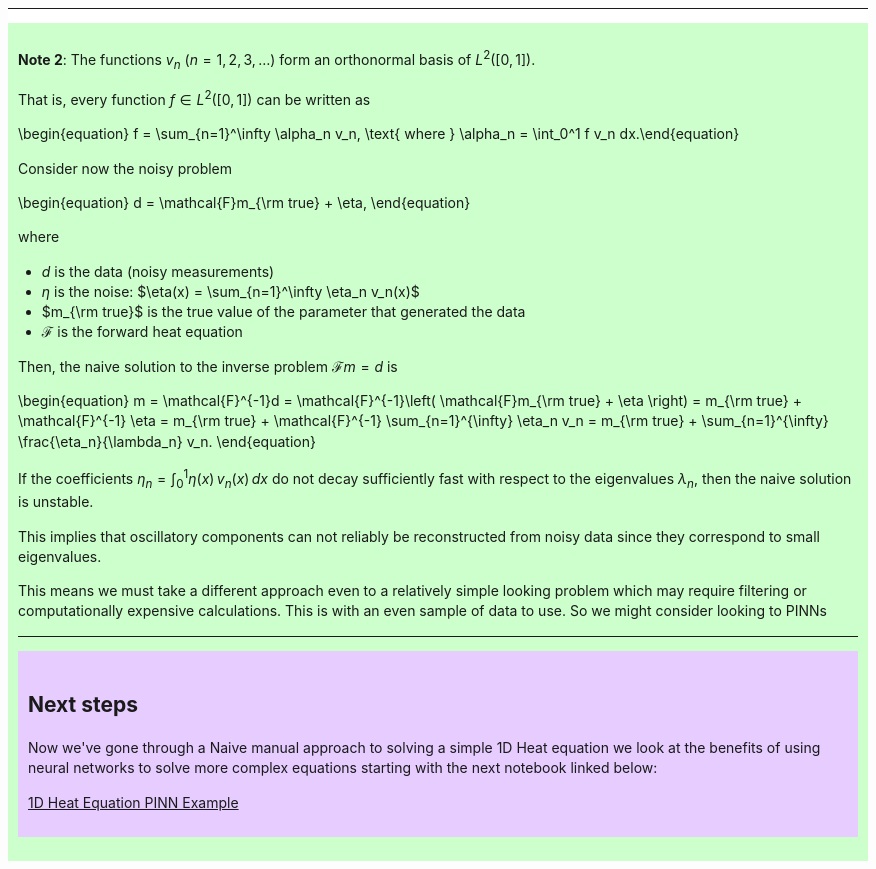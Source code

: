 

<hr>
<div style="background-color: #ccffcc; padding: 10px;">
    
**Note 2**: The functions $v_n$ ($n=1,2,3, \ldots$) form an orthonormal basis of $L^2([0,1]$). 

That is, every function $f \in L^2([0,1])$ can be written as

\begin{equation} f = \sum_{n=1}^\infty \alpha_n v_n, \text{ where } \alpha_n = \int_0^1 f v_n dx.\end{equation}

Consider now the noisy problem

\begin{equation} d = \mathcal{F}m_{\rm true} + \eta, \end{equation}

where
- $d$ is the data (noisy measurements)
- $\eta$ is the noise: $\eta(x) = \sum_{n=1}^\infty \eta_n v_n(x)$
- $m_{\rm true}$ is the true value of the parameter that generated the data
- $\mathcal{F}$ is the forward heat equation

Then, the naive solution to the inverse problem $\mathcal{F}m = d$ is

\begin{equation} m = \mathcal{F}^{-1}d = \mathcal{F}^{-1}\left( \mathcal{F}m_{\rm true} + \eta \right) = m_{\rm true} + \mathcal{F}^{-1} \eta = m_{\rm true} + \mathcal{F}^{-1} \sum_{n=1}^{\infty} \eta_n v_n = m_{\rm true} +  \sum_{n=1}^{\infty} \frac{\eta_n}{\lambda_n} v_n. \end{equation}

If the coefficients $\eta_n = \int_0^1 \eta(x) \, v_n(x) \, dx$ do not decay sufficiently fast with respect to the eigenvalues $\lambda_n$, then the naive solution is unstable.

This implies that oscillatory components can not reliably be reconstructed from noisy data since they correspond to small eigenvalues.

This means we must take a different approach even to a relatively simple looking problem which may require filtering or computationally expensive calculations. This is with an even sample of data to use. So we might consider looking to PINNs

<hr>

<div style="background-color: #e6ccff; padding: 10px;">

## Next steps

Now we've gone through a Naive manual approach to solving a simple 1D Heat equation we look at the benefits of using neural networks to solve more complex equations starting with the next notebook linked below: 
    
[1D Heat Equation PINN Example](PINNs_1DHeatEquationExample.ipynb)
    
</div>


```python

```


```python

```

